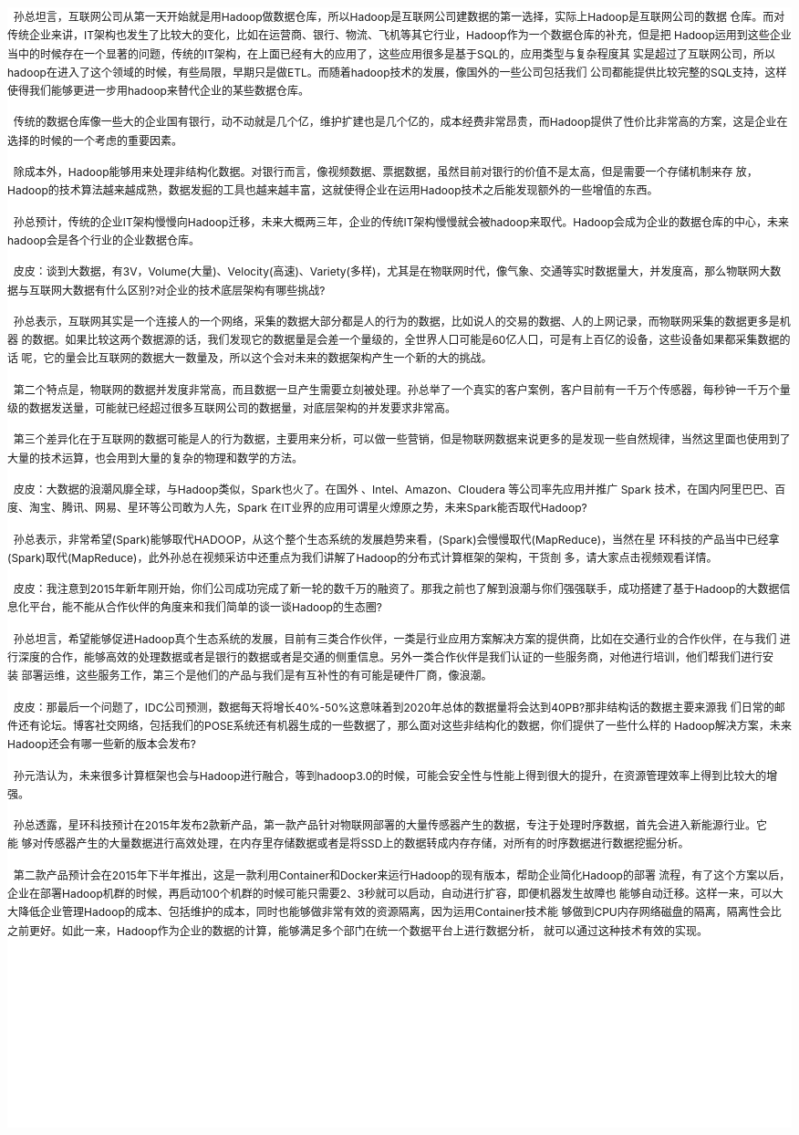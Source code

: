 <p><span style="font-size:12px;">  孙总坦言，互联网公司从第一天开始就是用Hadoop做数据仓库，所以Hadoop是互联网公司建数据的第一选择，实际上Hadoop是互联网公司的数据 仓库。而对传统企业来讲，IT架构也发生了比较大的变化，比如在运营商、银行、物流、飞机等其它行业，Hadoop作为一个数据仓库的补充，但是把 Hadoop运用到这些企业当中的时候存在一个显著的问题，传统的IT架构，在上面已经有大的应用了，这些应用很多是基于SQL的，应用类型与复杂程度其 实是超过了互联网公司，所以hadoop在进入了这个领域的时候，有些局限，早期只是做ETL。而随着hadoop技术的发展，像国外的一些公司包括我们 公司都能提供比较完整的SQL支持，这样使得我们能够更进一步用hadoop来替代企业的某些数据仓库。</span></p>
<p><span style="font-size:12px;">  传统的数据仓库像一些大的企业国有银行，动不动就是几个亿，维护扩建也是几个亿的，成本经费非常昂贵，而Hadoop提供了性价比非常高的方案，这是企业在选择的时候的一个考虑的重要因素。</span></p>
<p><span style="font-size:12px;">  除成本外，Hadoop能够用来处理非结构化数据。对银行而言，像视频数据、票据数据，虽然目前对银行的价值不是太高，但是需要一个存储机制来存 放，Hadoop的技术算法越来越成熟，数据发掘的工具也越来越丰富，这就使得企业在运用Hadoop技术之后能发现额外的一些增值的东西。</span></p>
<p><span style="font-size:12px;">  孙总预计，传统的企业IT架构慢慢向Hadoop迁移，未来大概两三年，企业的传统IT架构慢慢就会被hadoop来取代。Hadoop会成为企业的数据仓库的中心，未来hadoop会是各个行业的企业数据仓库。</span></p>
<p><span style="font-size:12px;">  皮皮：谈到大数据，有3V，Volume(大量)、Velocity(高速)、Variety(多样)，尤其是在物联网时代，像气象、交通等实时数据量大，并发度高，那么物联网大数据与互联网大数据有什么区别?对企业的技术底层架构有哪些挑战?</span></p>
<p><span style="font-size:12px;">  孙总表示，互联网其实是一个连接人的一个网络，采集的数据大部分都是人的行为的数据，比如说人的交易的数据、人的上网记录，而物联网采集的数据更多是机器 的数据。如果比较这两个数据源的话，我们发现它的数据量是会差一个量级的，全世界人口可能是60亿人口，可是有上百亿的设备，这些设备如果都采集数据的话 呢，它的量会比互联网的数据大一数量及，所以这个会对未来的数据架构产生一个新的大的挑战。</span></p>
<p><span style="font-size:12px;">  第二个特点是，物联网的数据并发度非常高，而且数据一旦产生需要立刻被处理。孙总举了一个真实的客户案例，客户目前有一千万个传感器，每秒钟一千万个量级的数据发送量，可能就已经超过很多互联网公司的数据量，对底层架构的并发要求非常高。</span></p>
<p><span style="font-size:12px;">  第三个差异化在于互联网的数据可能是人的行为数据，主要用来分析，可以做一些营销，但是物联网数据来说更多的是发现一些自然规律，当然这里面也使用到了大量的技术运算，也会用到大量的复杂的物理和数学的方法。</span></p>
<p><span style="font-size:12px;">  皮皮：大数据的浪潮风靡全球，与Hadoop类似，Spark也火了。在国外 、Intel、Amazon、Cloudera 等公司率先应用并推广 Spark 技术，在国内阿里巴巴、百度、淘宝、腾讯、网易、星环等公司敢为人先，Spark 在IT业界的应用可谓星火燎原之势，未来Spark能否取代Hadoop?</span></p>
<p><span style="font-size:12px;">  孙总表示，非常希望(Spark)能够取代HADOOP，从这个整个生态系统的发展趋势来看，(Spark)会慢慢取代(MapReduce)，当然在星 环科技的产品当中已经拿(Spark)取代(MapReduce)，此外孙总在视频采访中还重点为我们讲解了Hadoop的分布式计算框架的架构，干货剖 多，请大家点击视频观看详情。</span></p>
<p><span style="font-size:12px;">  皮皮：我注意到2015年新年刚开始，你们公司成功完成了新一轮的数千万的融资了。那我之前也了解到浪潮与你们强强联手，成功搭建了基于Hadoop的大数据信息化平台，能不能从合作伙伴的角度来和我们简单的谈一谈Hadoop的生态圈?</span></p>
<p><span style="font-size:12px;">  孙总坦言，希望能够促进Hadoop真个生态系统的发展，目前有三类合作伙伴，一类是行业应用方案解决方案的提供商，比如在交通行业的合作伙伴，在与我们 进行深度的合作，能够高效的处理数据或者是银行的数据或者是交通的侧重信息。另外一类合作伙伴是我们认证的一些服务商，对他进行培训，他们帮我们进行安装 部署运维，这些服务工作，第三个是他们的产品与我们是有互补性的有可能是硬件厂商，像浪潮。</span></p>
<p><span style="font-size:12px;">  皮皮：那最后一个问题了，IDC公司预测，数据每天将增长40%-50%这意味着到2020年总体的数据量将会达到40PB?那非结构话的数据主要来源我 们日常的邮件还有论坛。博客社交网络，包括我们的POSE系统还有机器生成的一些数据了，那么面对这些非结构化的数据，你们提供了一些什么样的 Hadoop解决方案，未来Hadoop还会有哪一些新的版本会发布?</span></p>
<p><span style="font-size:12px;">  孙元浩认为，未来很多计算框架也会与Hadoop进行融合，等到hadoop3.0的时候，可能会安全性与性能上得到很大的提升，在资源管理效率上得到比较大的增强。</span></p>
<p><span style="font-size:12px;">  孙总透露，星环科技预计在2015年发布2款新产品，第一款产品针对物联网部署的大量传感器产生的数据，专注于处理时序数据，首先会进入新能源行业。它能 够对传感器产生的大量数据进行高效处理，在内存里存储数据或者是将SSD上的数据转成内存存储，对所有的时序数据进行数据挖掘分析。</span></p>
<p><span style="font-size:12px;">  第二款产品预计会在2015年下半年推出，这是一款利用Container和Docker来运行Hadoop的现有版本，帮助企业简化Hadoop的部署 流程，有了这个方案以后，企业在部署Hadoop机群的时候，再启动100个机群的时候可能只需要2、3秒就可以启动，自动进行扩容，即便机器发生故障也 能够自动迁移。这样一来，可以大大降低企业管理Hadoop的成本、包括维护的成本，同时也能够做非常有效的资源隔离，因为运用Container技术能 够做到CPU内存网络磁盘的隔离，隔离性会比之前更好。如此一来，Hadoop作为企业的数据的计算，能够满足多个部门在统一个数据平台上进行数据分析， 就可以通过这种技术有效的实现。</span></p>
<span style="font-size:12px;"><br></span>
<p><span style="font-size:12px;"><br></span></p>
<p><span style="font-size:12px;"><br></span></p>
<p><span style="font-size:12px;"><br></span></p>
<p><span style="font-size:12px;"><br></span></p>
<p><br></p>
            </div>
                </div>